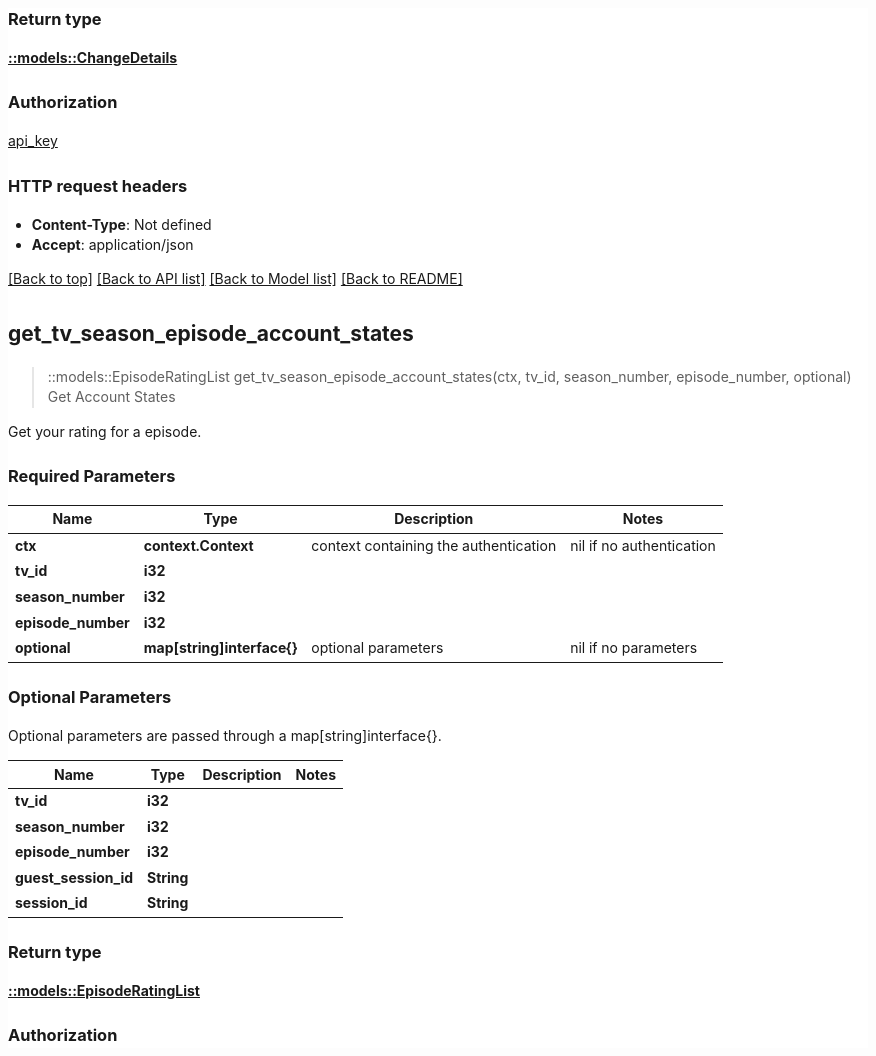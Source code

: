 ### Return type

[**::models::ChangeDetails**](ChangeDetails.md)

### Authorization

[api_key](../README.md#api_key)

### HTTP request headers

- **Content-Type**: Not defined
- **Accept**: application/json

[[Back to top]](#) [[Back to API list]](../README.md#documentation-for-api-endpoints) [[Back to Model list]](../README.md#documentation-for-models) [[Back to README]](../README.md)


## get_tv_season_episode_account_states

> ::models::EpisodeRatingList get_tv_season_episode_account_states(ctx, tv_id, season_number, episode_number, optional)
Get Account States

Get your rating for a episode.

### Required Parameters


Name | Type | Description  | Notes
------------- | ------------- | ------------- | -------------
 **ctx** | **context.Context** | context containing the authentication | nil if no authentication
  **tv_id** | **i32**|  | 
  **season_number** | **i32**|  | 
  **episode_number** | **i32**|  | 
 **optional** | **map[string]interface{}** | optional parameters | nil if no parameters

### Optional Parameters

Optional parameters are passed through a map[string]interface{}.

Name | Type | Description  | Notes
------------- | ------------- | ------------- | -------------
 **tv_id** | **i32**|  | 
 **season_number** | **i32**|  | 
 **episode_number** | **i32**|  | 
 **guest_session_id** | **String**|  | 
 **session_id** | **String**|  | 

### Return type

[**::models::EpisodeRatingList**](EpisodeRatingList.md)

### Authorization
